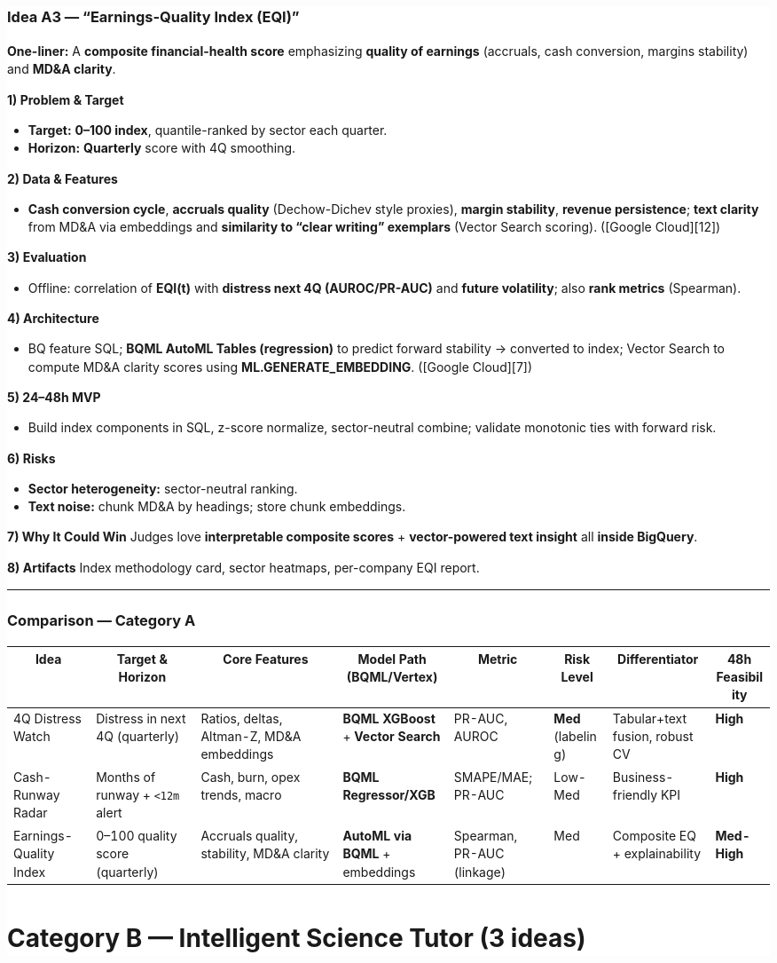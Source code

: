 
### Idea A3 — **“Earnings-Quality Index (EQI)”**

**One-liner:** A **composite financial-health score** emphasizing **quality of earnings** (accruals, cash conversion, margins stability) and **MD\&A clarity**.

**1) Problem & Target**

* **Target:** **0–100 index**, quantile-ranked by sector each quarter.
* **Horizon:** **Quarterly** score with 4Q smoothing.

**2) Data & Features**

* **Cash conversion cycle**, **accruals quality** (Dechow-Dichev style proxies), **margin stability**, **revenue persistence**; **text clarity** from MD\&A via embeddings and **similarity to “clear writing” exemplars** (Vector Search scoring). ([Google Cloud][12])

**3) Evaluation**

* Offline: correlation of **EQI(t)** with **distress next 4Q (AUROC/PR-AUC)** and **future volatility**; also **rank metrics** (Spearman).

**4) Architecture**

* BQ feature SQL; **BQML AutoML Tables (regression)** to predict forward stability → converted to index; Vector Search to compute MD\&A clarity scores using **ML.GENERATE\_EMBEDDING**. ([Google Cloud][7])

**5) 24–48h MVP**

* Build index components in SQL, z-score normalize, sector-neutral combine; validate monotonic ties with forward risk.

**6) Risks**

* **Sector heterogeneity:** sector-neutral ranking.
* **Text noise:** chunk MD\&A by headings; store chunk embeddings.

**7) Why It Could Win**
Judges love **interpretable composite scores** + **vector-powered text insight** all **inside BigQuery**.

**8) Artifacts**
Index methodology card, sector heatmaps, per-company EQI report.

---

### Comparison — Category A

| Idea                   | Target & Horizon                | Core Features                              | Model Path (BQML/Vertex)             | Metric                     | Risk Level         | Differentiator                 | 48h Feasibility |
| ---------------------- | ------------------------------- | ------------------------------------------ | ------------------------------------ | -------------------------- | ------------------ | ------------------------------ | --------------- |
| 4Q Distress Watch      | Distress in next 4Q (quarterly) | Ratios, deltas, Altman-Z, MD\&A embeddings | **BQML XGBoost** + **Vector Search** | PR-AUC, AUROC              | **Med** (labeling) | Tabular+text fusion, robust CV | **High**        |
| Cash-Runway Radar      | Months of runway + `<12m` alert | Cash, burn, opex trends, macro             | **BQML Regressor/XGB**               | SMAPE/MAE; PR-AUC          | Low-Med            | Business-friendly KPI          | **High**        |
| Earnings-Quality Index | 0–100 quality score (quarterly) | Accruals quality, stability, MD\&A clarity | **AutoML via BQML** + embeddings     | Spearman, PR-AUC (linkage) | Med                | Composite EQ + explainability  | **Med-High**    |


# Category B — Intelligent Science Tutor (3 ideas)
